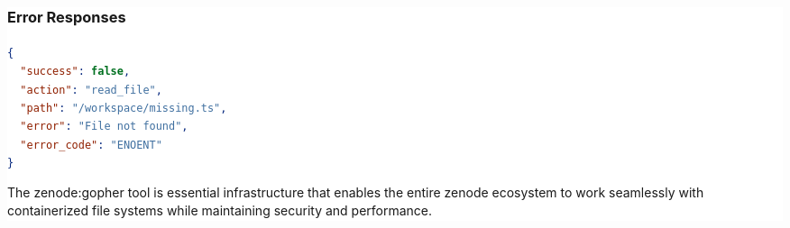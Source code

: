 ### Error Responses
```json
{
  "success": false,
  "action": "read_file",
  "path": "/workspace/missing.ts",
  "error": "File not found",
  "error_code": "ENOENT"
}
```

The zenode:gopher tool is essential infrastructure that enables the entire zenode ecosystem to work seamlessly with containerized file systems while maintaining security and performance.